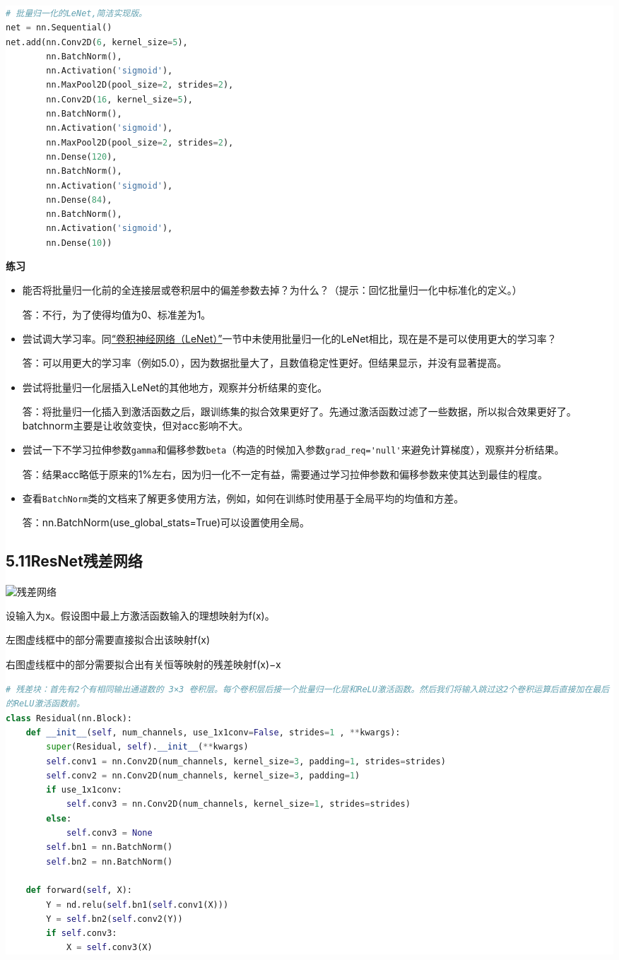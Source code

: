 ```python
# 批量归一化的LeNet,简洁实现版。
net = nn.Sequential()
net.add(nn.Conv2D(6, kernel_size=5),
        nn.BatchNorm(),
        nn.Activation('sigmoid'),
        nn.MaxPool2D(pool_size=2, strides=2),
        nn.Conv2D(16, kernel_size=5),
        nn.BatchNorm(),
        nn.Activation('sigmoid'),
        nn.MaxPool2D(pool_size=2, strides=2),
        nn.Dense(120),
        nn.BatchNorm(),
        nn.Activation('sigmoid'),
        nn.Dense(84),
        nn.BatchNorm(),
        nn.Activation('sigmoid'),
        nn.Dense(10))
```

**练习**

*   能否将批量归一化前的全连接层或卷积层中的偏差参数去掉？为什么？（提示：回忆批量归一化中标准化的定义。）

    答：不行，为了使得均值为0、标准差为1。
*   尝试调大学习率。同[“卷积神经网络（LeNet）”](https://zh.d2l.ai/chapter\_convolutional-neural-networks/lenet.html)一节中未使用批量归一化的LeNet相比，现在是不是可以使用更大的学习率？

    答：可以用更大的学习率（例如5.0），因为数据批量大了，且数值稳定性更好。但结果显示，并没有显著提高。
*   尝试将批量归一化层插入LeNet的其他地方，观察并分析结果的变化。

    答：将批量归一化插入到激活函数之后，跟训练集的拟合效果更好了。先通过激活函数过滤了一些数据，所以拟合效果更好了。batchnorm主要是让收敛变快，但对acc影响不大。
*   尝试一下不学习拉伸参数`gamma`和偏移参数`beta`（构造的时候加入参数`grad_req='null'`来避免计算梯度），观察并分析结果。

    答：结果acc略低于原来的1%左右，因为归一化不一定有益，需要通过学习拉伸参数和偏移参数来使其达到最佳的程度。
*   查看`BatchNorm`类的文档来了解更多使用方法，例如，如何在训练时使用基于全局平均的均值和方差。

    答：nn.BatchNorm(use\_global\_stats=True)可以设置使用全局。

## 5.11ResNet残差网络

![残差网络](https://zh.d2l.ai/\_images/residual-block.svg)

设输入为x。假设图中最上方激活函数输入的理想映射为f(x)。

左图虚线框中的部分需要直接拟合出该映射f(x)

右图虚线框中的部分需要拟合出有关恒等映射的残差映射f(x)−x

```python
# 残差块：首先有2个有相同输出通道数的 3×3 卷积层。每个卷积层后接一个批量归一化层和ReLU激活函数。然后我们将输入跳过这2个卷积运算后直接加在最后的ReLU激活函数前。
class Residual(nn.Block):
    def __init__(self, num_channels, use_1x1conv=False, strides=1 , **kwargs):
        super(Residual, self).__init__(**kwargs)
        self.conv1 = nn.Conv2D(num_channels, kernel_size=3, padding=1, strides=strides)
        self.conv2 = nn.Conv2D(num_channels, kernel_size=3, padding=1)
        if use_1x1conv:
            self.conv3 = nn.Conv2D(num_channels, kernel_size=1, strides=strides)
        else:
            self.conv3 = None
        self.bn1 = nn.BatchNorm()
        self.bn2 = nn.BatchNorm()

    def forward(self, X):
        Y = nd.relu(self.bn1(self.conv1(X)))
        Y = self.bn2(self.conv2(Y))
        if self.conv3:
            X = self.conv3(X)
```